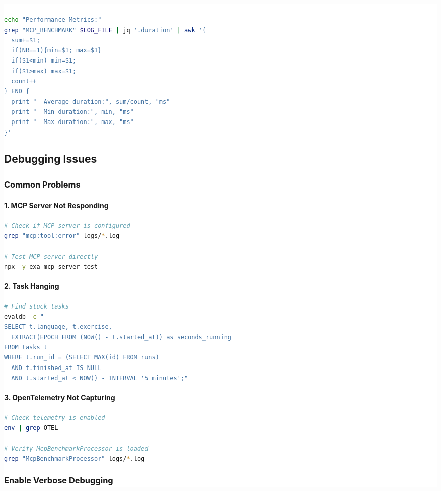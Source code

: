 ```bash

echo "Performance Metrics:"
grep "MCP_BENCHMARK" $LOG_FILE | jq '.duration' | awk '{
  sum+=$1;
  if(NR==1){min=$1; max=$1}
  if($1<min) min=$1;
  if($1>max) max=$1;
  count++
} END {
  print "  Average duration:", sum/count, "ms"
  print "  Min duration:", min, "ms"
  print "  Max duration:", max, "ms"
}'
```

## Debugging Issues

### Common Problems

#### 1. MCP Server Not Responding

```bash
# Check if MCP server is configured
grep "mcp:tool:error" logs/*.log

# Test MCP server directly
npx -y exa-mcp-server test
```

#### 2. Task Hanging

```bash
# Find stuck tasks
evaldb -c "
SELECT t.language, t.exercise,
  EXTRACT(EPOCH FROM (NOW() - t.started_at)) as seconds_running
FROM tasks t
WHERE t.run_id = (SELECT MAX(id) FROM runs)
  AND t.finished_at IS NULL
  AND t.started_at < NOW() - INTERVAL '5 minutes';"
```

#### 3. OpenTelemetry Not Capturing

```bash
# Check telemetry is enabled
env | grep OTEL

# Verify McpBenchmarkProcessor is loaded
grep "McpBenchmarkProcessor" logs/*.log
```

### Enable Verbose Debugging
